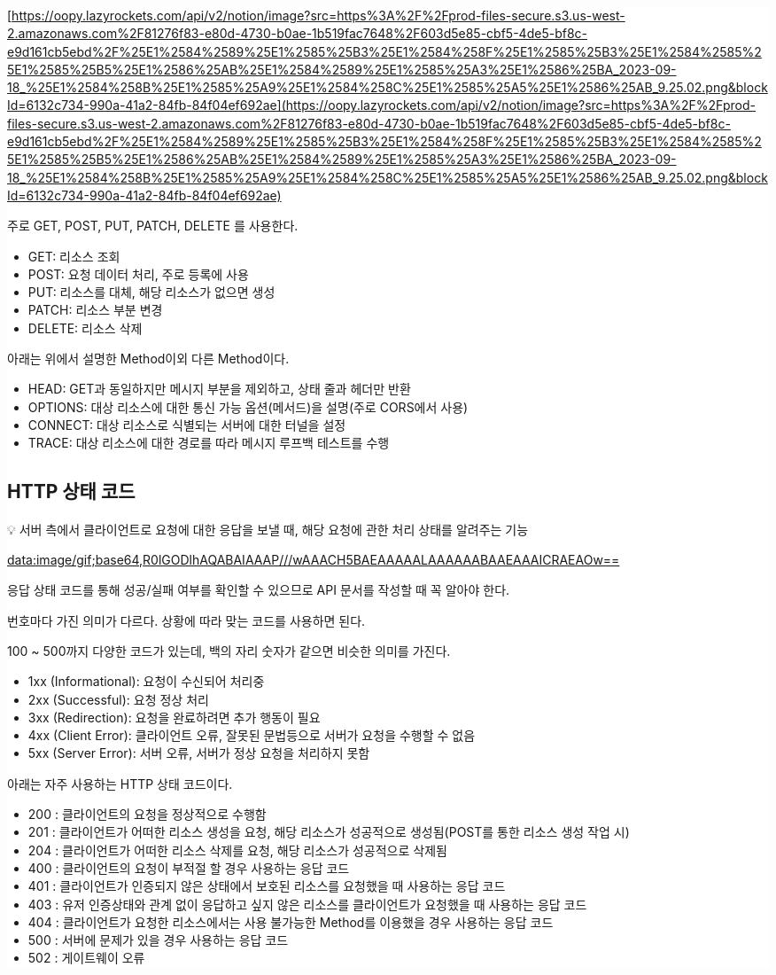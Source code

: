 [https://oopy.lazyrockets.com/api/v2/notion/image?src=https%3A%2F%2Fprod-files-secure.s3.us-west-2.amazonaws.com%2F81276f83-e80d-4730-b0ae-1b519fac7648%2F603d5e85-cbf5-4de5-bf8c-e9d161cb5ebd%2F%25E1%2584%2589%25E1%2585%25B3%25E1%2584%258F%25E1%2585%25B3%25E1%2584%2585%25E1%2585%25B5%25E1%2586%25AB%25E1%2584%2589%25E1%2585%25A3%25E1%2586%25BA_2023-09-18_%25E1%2584%258B%25E1%2585%25A9%25E1%2584%258C%25E1%2585%25A5%25E1%2586%25AB_9.25.02.png&blockId=6132c734-990a-41a2-84fb-84f04ef692ae](https://oopy.lazyrockets.com/api/v2/notion/image?src=https%3A%2F%2Fprod-files-secure.s3.us-west-2.amazonaws.com%2F81276f83-e80d-4730-b0ae-1b519fac7648%2F603d5e85-cbf5-4de5-bf8c-e9d161cb5ebd%2F%25E1%2584%2589%25E1%2585%25B3%25E1%2584%258F%25E1%2585%25B3%25E1%2584%2585%25E1%2585%25B5%25E1%2586%25AB%25E1%2584%2589%25E1%2585%25A3%25E1%2586%25BA_2023-09-18_%25E1%2584%258B%25E1%2585%25A9%25E1%2584%258C%25E1%2585%25A5%25E1%2586%25AB_9.25.02.png&blockId=6132c734-990a-41a2-84fb-84f04ef692ae)

주로 GET, POST, PUT, PATCH, DELETE 를 사용한다.

- GET: 리소스 조회
- POST: 요청 데이터 처리, 주로 등록에 사용
- PUT: 리소스를 대체, 해당 리소스가 없으면 생성
- PATCH: 리소스 부분 변경
- DELETE: 리소스 삭제

아래는 위에서 설명한 Method이외 다른 Method이다.

- HEAD: GET과 동일하지만 메시지 부분을 제외하고, 상태 줄과 헤더만 반환
- OPTIONS: 대상 리소스에 대한 통신 가능 옵션(메서드)을 설명(주로 CORS에서 사용)
- CONNECT: 대상 리소스로 식별되는 서버에 대한 터널을 설정
- TRACE: 대상 리소스에 대한 경로를 따라 메시지 루프백 테스트를 수행

## **HTTP 상태 코드**

<aside>
💡 서버 측에서 클라이언트로 요청에 대한 응답을 보낼 때, 해당 요청에 관한 처리 상태를 알려주는 기능

</aside>

[data:image/gif;base64,R0lGODlhAQABAIAAAP///wAAACH5BAEAAAAALAAAAAABAAEAAAICRAEAOw==](data:image/gif;base64,R0lGODlhAQABAIAAAP///wAAACH5BAEAAAAALAAAAAABAAEAAAICRAEAOw==)

응답 상태 코드를 통해 성공/실패 여부를 확인할 수 있으므로 API 문서를 작성할 때 꼭 알아야 한다.

번호마다 가진 의미가 다르다. 상황에 따라 맞는 코드를 사용하면 된다.

100 ~ 500까지 다양한 코드가 있는데, 백의 자리 숫자가 같으면 비슷한 의미를 가진다.

- 1xx (Informational): 요청이 수신되어 처리중
- 2xx (Successful): 요청 정상 처리
- 3xx (Redirection): 요청을 완료하려면 추가 행동이 필요
- 4xx (Client Error): 클라이언트 오류, 잘못된 문법등으로 서버가 요청을 수행할 수 없음
- 5xx (Server Error): 서버 오류, 서버가 정상 요청을 처리하지 못함

아래는 자주 사용하는 HTTP 상태 코드이다.

- 200 : 클라이언트의 요청을 정상적으로 수행함
- 201 : 클라이언트가 어떠한 리소스 생성을 요청, 해당 리소스가 성공적으로 생성됨(POST를 통한 리소스 생성 작업 시)
- 204 : 클라이언트가 어떠한 리소스 삭제를 요청, 해당 리소스가 성공적으로 삭제됨
- 400 : 클라이언트의 요청이 부적절 할 경우 사용하는 응답 코드
- 401 : 클라이언트가 인증되지 않은 상태에서 보호된 리소스를 요청했을 때 사용하는 응답 코드
- 403 : 유저 인증상태와 관계 없이 응답하고 싶지 않은 리소스를 클라이언트가 요청했을 때 사용하는 응답 코드
- 404 : 클라이언트가 요청한 리소스에서는 사용 불가능한 Method를 이용했을 경우 사용하는 응답 코드
- 500 : 서버에 문제가 있을 경우 사용하는 응답 코드
- 502 : 게이트웨이 오류
